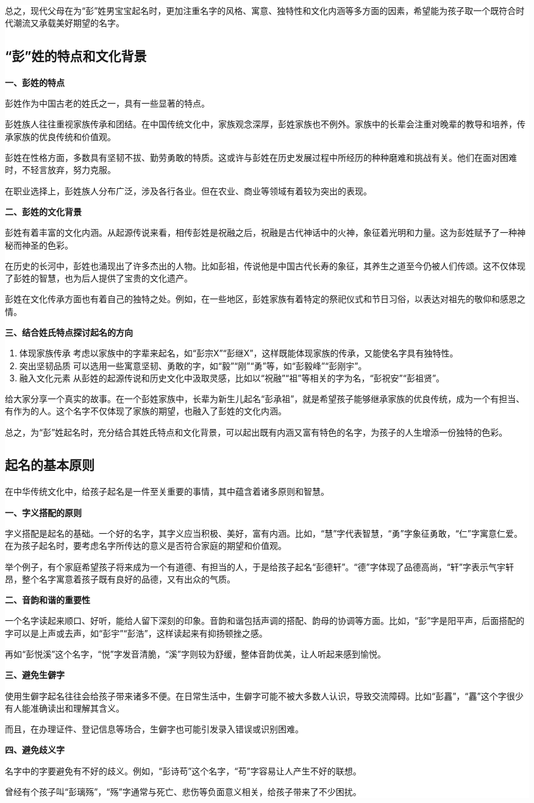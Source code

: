 总之，现代父母在为“彭”姓男宝宝起名时，更加注重名字的风格、寓意、独特性和文化内涵等多方面的因素，希望能为孩子取一个既符合时代潮流又承载美好期望的名字。
## “彭”姓的特点和文化背景

**一、彭姓的特点**

彭姓作为中国古老的姓氏之一，具有一些显著的特点。

彭姓族人往往重视家族传承和团结。在中国传统文化中，家族观念深厚，彭姓家族也不例外。家族中的长辈会注重对晚辈的教导和培养，传承家族的优良传统和价值观。

彭姓在性格方面，多数具有坚韧不拔、勤劳勇敢的特质。这或许与彭姓在历史发展过程中所经历的种种磨难和挑战有关。他们在面对困难时，不轻言放弃，努力克服。

在职业选择上，彭姓族人分布广泛，涉及各行各业。但在农业、商业等领域有着较为突出的表现。

**二、彭姓的文化背景**

彭姓有着丰富的文化内涵。从起源传说来看，相传彭姓是祝融之后，祝融是古代神话中的火神，象征着光明和力量。这为彭姓赋予了一种神秘而神圣的色彩。

在历史的长河中，彭姓也涌现出了许多杰出的人物。比如彭祖，传说他是中国古代长寿的象征，其养生之道至今仍被人们传颂。这不仅体现了彭姓的智慧，也为后人提供了宝贵的文化遗产。

彭姓在文化传承方面也有着自己的独特之处。例如，在一些地区，彭姓家族有着特定的祭祀仪式和节日习俗，以表达对祖先的敬仰和感恩之情。

**三、结合姓氏特点探讨起名的方向**

1. 体现家族传承
考虑以家族中的字辈来起名，如“彭宗X”“彭继X”，这样既能体现家族的传承，又能使名字具有独特性。
2. 突出坚韧品质
可以选用一些寓意坚韧、勇敢的字，如“毅”“刚”“勇”等，如“彭毅峰”“彭刚宇”。
3. 融入文化元素
从彭姓的起源传说和历史文化中汲取灵感，比如以“祝融”“祖”等相关的字为名，“彭祝安”“彭祖贤”。

给大家分享一个真实的故事。在一个彭姓家族中，长辈为新生儿起名“彭承祖”，就是希望孩子能够继承家族的优良传统，成为一个有担当、有作为的人。这个名字不仅体现了家族的期望，也融入了彭姓的文化内涵。

总之，为“彭”姓起名时，充分结合其姓氏特点和文化背景，可以起出既有内涵又富有特色的名字，为孩子的人生增添一份独特的色彩。
## 起名的基本原则

在中华传统文化中，给孩子起名是一件至关重要的事情，其中蕴含着诸多原则和智慧。

**一、字义搭配的原则**

字义搭配是起名的基础。一个好的名字，其字义应当积极、美好，富有内涵。比如，“慧”字代表智慧，“勇”字象征勇敢，“仁”字寓意仁爱。在为孩子起名时，要考虑名字所传达的意义是否符合家庭的期望和价值观。

举个例子，有个家庭希望孩子将来成为一个有道德、有担当的人，于是给孩子起名“彭德轩”。“德”字体现了品德高尚，“轩”字表示气宇轩昂，整个名字寓意着孩子既有良好的品德，又有出众的气质。

**二、音韵和谐的重要性**

一个名字读起来顺口、好听，能给人留下深刻的印象。音韵和谐包括声调的搭配、韵母的协调等方面。比如，“彭”字是阳平声，后面搭配的字可以是上声或去声，如“彭宇”“彭浩”，这样读起来有抑扬顿挫之感。

再如“彭悦溪”这个名字，“悦”字发音清脆，“溪”字则较为舒缓，整体音韵优美，让人听起来感到愉悦。

**三、避免生僻字**

使用生僻字起名往往会给孩子带来诸多不便。在日常生活中，生僻字可能不被大多数人认识，导致交流障碍。比如“彭靐”，“靐”这个字很少有人能准确读出和理解其含义。

而且，在办理证件、登记信息等场合，生僻字也可能引发录入错误或识别困难。

**四、避免歧义字**

名字中的字要避免有不好的歧义。例如，“彭诗苟”这个名字，“苟”字容易让人产生不好的联想。

曾经有个孩子叫“彭璃殇”，“殇”字通常与死亡、悲伤等负面意义相关，给孩子带来了不少困扰。
